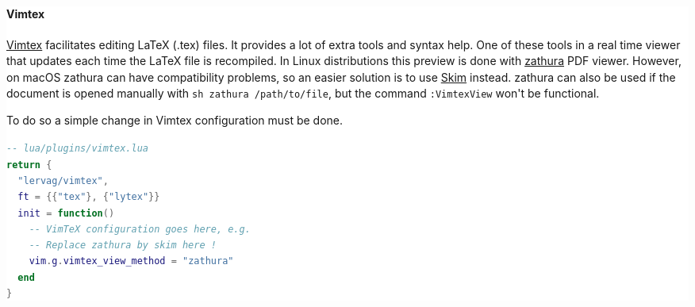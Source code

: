 #### Vimtex
[Vimtex](https://github.com/lervag/vimtex) facilitates editing LaTeX (.tex) files. It provides a lot of extra tools and syntax help.
One of these tools in a real time viewer that updates each time the LaTeX file is recompiled. In Linux distributions this preview is done with [zathura](https://pwmt.org/projects/zathura/) PDF viewer.
However, on macOS zathura can have compatibility problems, so an easier solution is to use [Skim](https://skim-app.sourceforge.io/) instead.
zathura can also be used if the document is opened manually with `sh zathura /path/to/file`, but the command `:VimtexView` won't be functional.

To do so a simple change in Vimtex configuration must be done.
```lua
-- lua/plugins/vimtex.lua
return {
  "lervag/vimtex",
  ft = {{"tex"}, {"lytex"}}
  init = function()
    -- VimTeX configuration goes here, e.g.
    -- Replace zathura by skim here !
    vim.g.vimtex_view_method = "zathura"
  end
}
```

